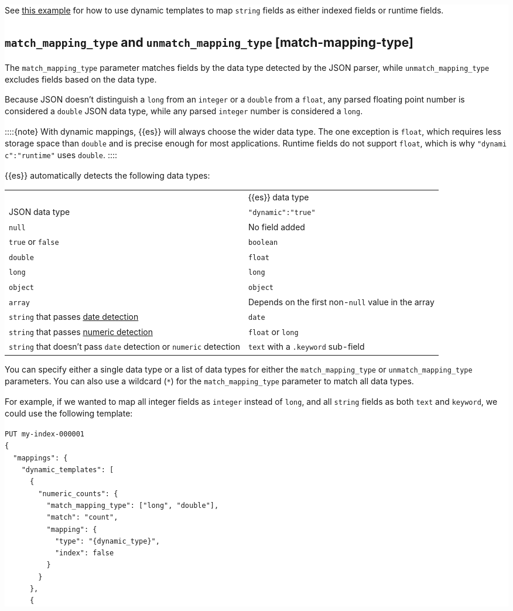See [this example](#text-only-mappings-strings) for how to use dynamic templates to map `string` fields as either indexed fields or runtime fields.


## `match_mapping_type` and `unmatch_mapping_type` [match-mapping-type]

The `match_mapping_type` parameter matches fields by the data type detected by the JSON parser, while `unmatch_mapping_type` excludes fields based on the data type.

Because JSON doesn’t distinguish a `long` from an `integer` or a `double` from a `float`, any parsed floating point number is considered a `double` JSON data type, while any parsed `integer` number is considered a `long`.

::::{note} 
With dynamic mappings, {{es}} will always choose the wider data type. The one exception is `float`, which requires less storage space than `double` and is precise enough for most applications. Runtime fields do not support `float`, which is why `"dynamic":"runtime"` uses `double`.
::::


{{es}} automatically detects the following data types:

|     |     |
| --- | --- |
|  | {{es}} data type |
| JSON data type | `"dynamic":"true"` | `"dynamic":"runtime"` |
| `null` | No field added | No field added |
| `true` or `false` | `boolean` | `boolean` |
| `double` | `float` | `double` |
| `long` | `long` | `long` |
| `object` | `object` | No field added |
| `array` | Depends on the first non-`null` value in the array | Depends on the first non-`null` value in the array |
| `string` that passes [date detection](dynamic-field-mapping.md#date-detection) | `date` | `date` |
| `string` that passes [numeric detection](dynamic-field-mapping.md#numeric-detection) | `float` or `long` | `double` or `long` |
| `string` that doesn’t pass `date` detection or `numeric` detection | `text` with a `.keyword` sub-field | `keyword` |

You can specify either a single data type or a list of data types for either the `match_mapping_type` or `unmatch_mapping_type` parameters. You can also use a wildcard (`*`) for the `match_mapping_type` parameter to match all data types.

For example, if we wanted to map all integer fields as `integer` instead of `long`, and all `string` fields as both `text` and `keyword`, we could use the following template:

```console
PUT my-index-000001
{
  "mappings": {
    "dynamic_templates": [
      {
        "numeric_counts": {
          "match_mapping_type": ["long", "double"],
          "match": "count",
          "mapping": {
            "type": "{dynamic_type}",
            "index": false
          }
        }
      },
      {
```